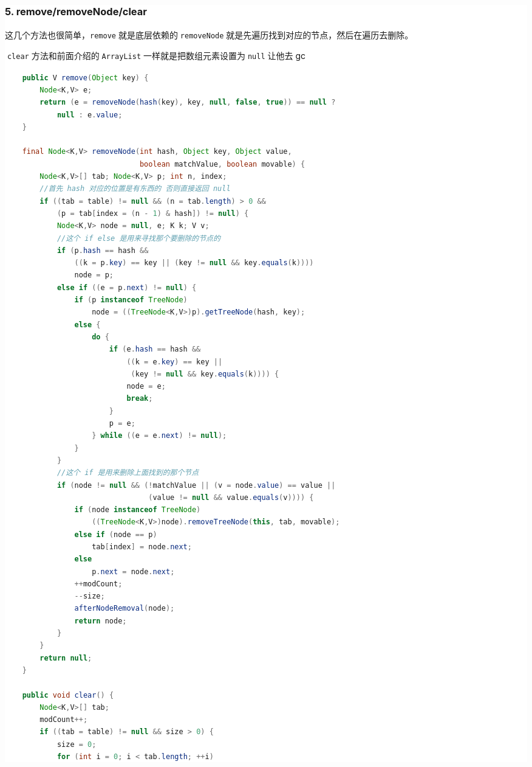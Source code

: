 

### 5. remove/removeNode/clear

这几个方法也很简单，`remove` 就是底层依赖的 `removeNode` 就是先遍历找到对应的节点，然后在遍历去删除。

​		`clear` 方法和前面介绍的 `ArrayList`  一样就是把数组元素设置为 `null` 让他去 gc

```java
	public V remove(Object key) {
        Node<K,V> e;
        return (e = removeNode(hash(key), key, null, false, true)) == null ?
            null : e.value;
    }

    final Node<K,V> removeNode(int hash, Object key, Object value,
                               boolean matchValue, boolean movable) {
        Node<K,V>[] tab; Node<K,V> p; int n, index;
        //首先 hash 对应的位置是有东西的 否则直接返回 null
        if ((tab = table) != null && (n = tab.length) > 0 &&
            (p = tab[index = (n - 1) & hash]) != null) {
            Node<K,V> node = null, e; K k; V v;
            //这个 if else 是用来寻找那个要删除的节点的
            if (p.hash == hash &&
                ((k = p.key) == key || (key != null && key.equals(k))))
                node = p;
            else if ((e = p.next) != null) {
                if (p instanceof TreeNode)
                    node = ((TreeNode<K,V>)p).getTreeNode(hash, key);
                else {
                    do {
                        if (e.hash == hash &&
                            ((k = e.key) == key ||
                             (key != null && key.equals(k)))) {
                            node = e;
                            break;
                        }
                        p = e;
                    } while ((e = e.next) != null);
                }
            }
            //这个 if 是用来删除上面找到的那个节点
            if (node != null && (!matchValue || (v = node.value) == value ||
                                 (value != null && value.equals(v)))) {
                if (node instanceof TreeNode)
                    ((TreeNode<K,V>)node).removeTreeNode(this, tab, movable);
                else if (node == p)
                    tab[index] = node.next;
                else
                    p.next = node.next;
                ++modCount;
                --size;
                afterNodeRemoval(node);
                return node;
            }
        }
        return null;
    }

	public void clear() {
        Node<K,V>[] tab;
        modCount++;
        if ((tab = table) != null && size > 0) {
            size = 0;
            for (int i = 0; i < tab.length; ++i)
```